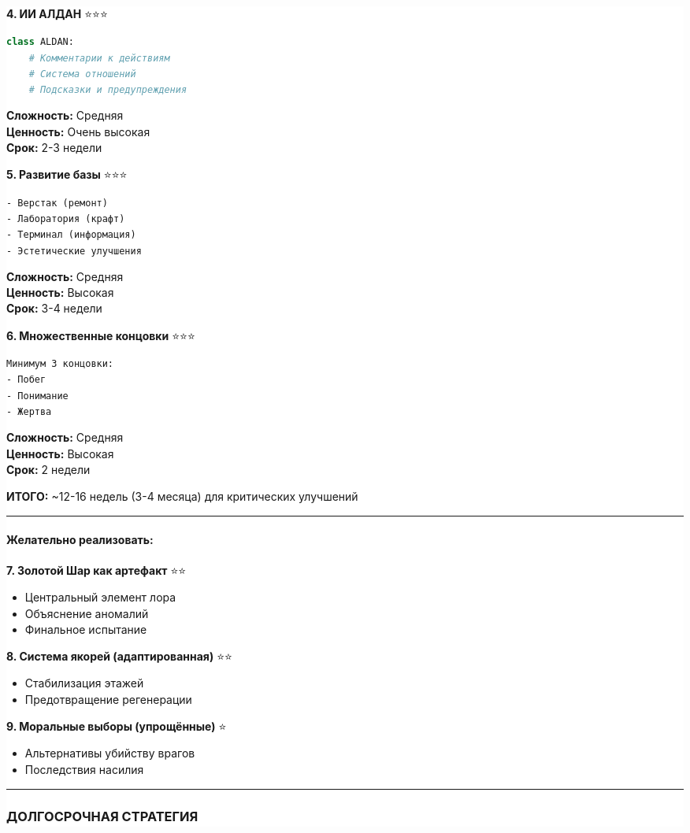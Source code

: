 **4. ИИ АЛДАН** ⭐⭐⭐
```python
class ALDAN:
    # Комментарии к действиям
    # Система отношений
    # Подсказки и предупреждения
```
**Сложность:** Средняя  
**Ценность:** Очень высокая  
**Срок:** 2-3 недели

**5. Развитие базы** ⭐⭐⭐
```
- Верстак (ремонт)
- Лаборатория (крафт)
- Терминал (информация)
- Эстетические улучшения
```
**Сложность:** Средняя  
**Ценность:** Высокая  
**Срок:** 3-4 недели

**6. Множественные концовки** ⭐⭐⭐
```
Минимум 3 концовки:
- Побег
- Понимание
- Жертва
```
**Сложность:** Средняя  
**Ценность:** Высокая  
**Срок:** 2 недели

**ИТОГО:** ~12-16 недель (3-4 месяца) для критических улучшений

---

#### Желательно реализовать:

**7. Золотой Шар как артефакт** ⭐⭐
- Центральный элемент лора
- Объяснение аномалий
- Финальное испытание

**8. Система якорей (адаптированная)** ⭐⭐
- Стабилизация этажей
- Предотвращение регенерации

**9. Моральные выборы (упрощённые)** ⭐
- Альтернативы убийству врагов
- Последствия насилия

---

### ДОЛГОСРОЧНАЯ СТРАТЕГИЯ
